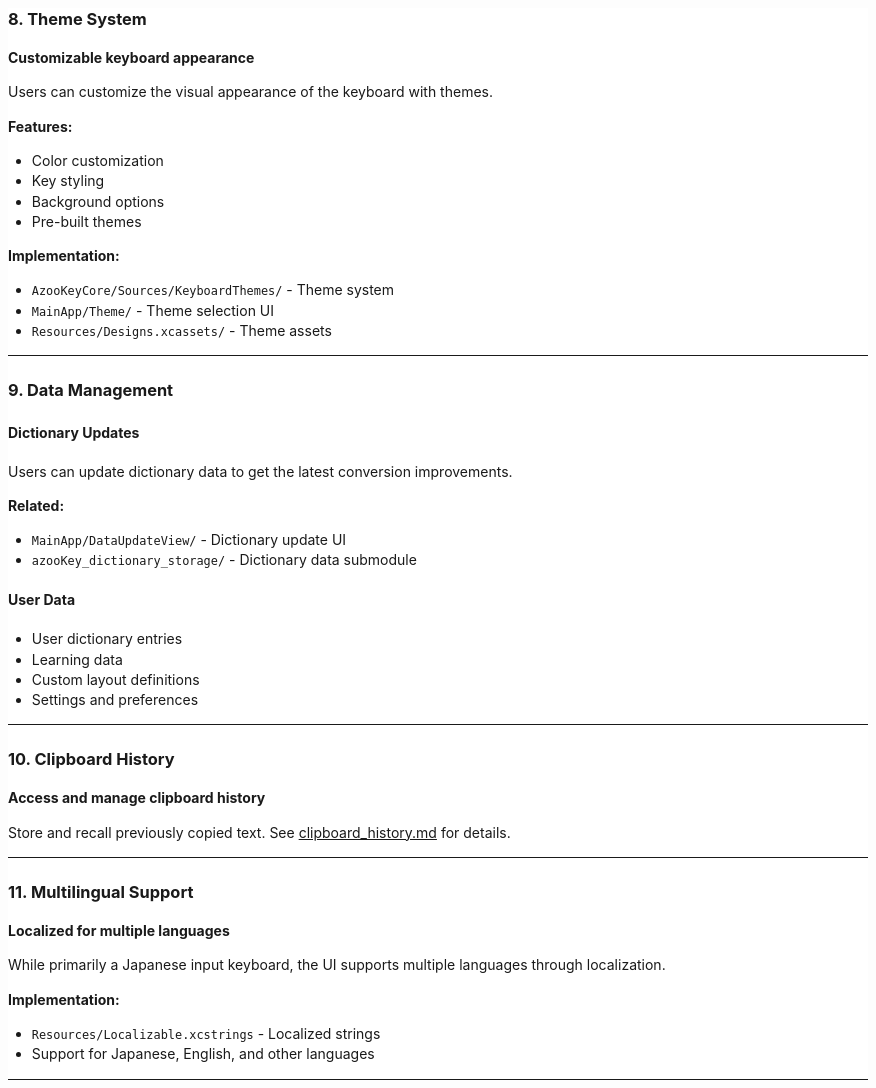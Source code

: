 ### 8. Theme System
**Customizable keyboard appearance**

Users can customize the visual appearance of the keyboard with themes.

**Features:**
- Color customization
- Key styling
- Background options
- Pre-built themes

**Implementation:**
- `AzooKeyCore/Sources/KeyboardThemes/` - Theme system
- `MainApp/Theme/` - Theme selection UI
- `Resources/Designs.xcassets/` - Theme assets

---

### 9. Data Management

#### Dictionary Updates
Users can update dictionary data to get the latest conversion improvements.

**Related:**
- `MainApp/DataUpdateView/` - Dictionary update UI
- `azooKey_dictionary_storage/` - Dictionary data submodule

#### User Data
- User dictionary entries
- Learning data
- Custom layout definitions
- Settings and preferences

---

### 10. Clipboard History
**Access and manage clipboard history**

Store and recall previously copied text. See [clipboard_history.md](docs/clipboard_history.md) for details.

---

### 11. Multilingual Support
**Localized for multiple languages**

While primarily a Japanese input keyboard, the UI supports multiple languages through localization.

**Implementation:**
- `Resources/Localizable.xcstrings` - Localized strings
- Support for Japanese, English, and other languages

---
